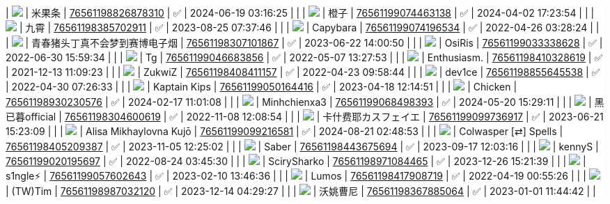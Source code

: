 | ![](https://avatars.steamstatic.com/9c6b325629db38021403028595a30ce8ec2d70fe.jpg) | 米果条                              | [76561198826878310](https://steamcommunity.com/profiles/76561198826878310/) | ✅           | 2024-06-19 03:16:25 |          |
| ![](https://avatars.steamstatic.com/c193aeb69c7a5b2e5b29b10223d50b33b2a67769.jpg) | 橙子                               | [76561199074463138](https://steamcommunity.com/profiles/76561199074463138/) | ✅           | 2024-04-02 17:23:54 |          |
| ![](https://avatars.steamstatic.com/c6136f06eabf8449a744d8c544dbca5ee5d105f7.jpg) | 九霄                               | [76561198385702911](https://steamcommunity.com/profiles/76561198385702911/) | ✅           | 2023-08-25 07:37:46 |          |
| ![](https://avatars.steamstatic.com/6a2b318b7e649bd19a6f6cab7521bd6930c5c136.jpg) | Capybara                         | [76561199074196534](https://steamcommunity.com/profiles/76561199074196534/) | ✅           | 2022-04-26 03:28:24 |          |
| ![](https://avatars.steamstatic.com/6b241252773892daf4b4c716b9eb0a258d31e597.jpg) | 青春猪头丁真不会梦到赛博电子烟                  | [76561198307101867](https://steamcommunity.com/profiles/76561198307101867/) | ✅           | 2023-06-22 14:00:50 |          |
| ![](https://avatars.steamstatic.com/e87f2ab2f1a69a600b82467a9d340edf339867d4.jpg) | OsiRis                           | [76561199033338628](https://steamcommunity.com/profiles/76561199033338628/) | ✅           | 2022-06-30 15:59:34 |          |
| ![](https://avatars.steamstatic.com/dedc7a70c82e08cdef98787e5e93d3943104a63d.jpg) | Tg                               | [76561199046683856](https://steamcommunity.com/profiles/76561199046683856/) | ✅           | 2022-05-07 13:27:53 |          |
| ![](https://avatars.steamstatic.com/148ff422f2245ab66abfeabf3f7506861d6b703b.jpg) | Enthusiasm.                      | [76561198410328619](https://steamcommunity.com/profiles/76561198410328619/) | ✅           | 2021-12-13 11:09:23 |          |
| ![](https://avatars.steamstatic.com/03107c4232f68617e1ad1ab6384c99d478aae756.jpg) | ZukwiZ                           | [76561198408411157](https://steamcommunity.com/profiles/76561198408411157/) | ✅           | 2022-04-23 09:58:44 |          |
| ![](https://avatars.steamstatic.com/d3d8d4074d54075df05dae7054ef8da618759fdb.jpg) | dev1ce                           | [76561198855645538](https://steamcommunity.com/profiles/76561198855645538/) | ✅           | 2022-04-30 07:26:33 |          |
| ![](https://avatars.steamstatic.com/af1cf9cf15be50bc6eda5a5c35bb1698bbf77ecd.jpg) | Kaptain Kips                     | [76561199050164416](https://steamcommunity.com/profiles/76561199050164416/) | ✅           | 2023-04-18 12:14:51 |          |
| ![](https://avatars.steamstatic.com/24fdbccb2db99256093d7a30949214adb33b42b8.jpg) | Chicken                          | [76561198930230576](https://steamcommunity.com/profiles/76561198930230576/) | ✅           | 2024-02-17 11:01:08 |          |
| ![](https://avatars.steamstatic.com/d6f16f1f26b9cc3f5b764f07f25b91c39cea18db.jpg) | Minhchienxa3                     | [76561199068498393](https://steamcommunity.com/profiles/76561199068498393/) | ✅           | 2024-05-20 15:29:11 |          |
| ![](https://avatars.steamstatic.com/9d926b4284acf64397681655ff52a0d1b320ade0.jpg) | 黑已暮official                      | [76561198304600619](https://steamcommunity.com/profiles/76561198304600619/) | ✅           | 2022-11-08 12:08:54 |          |
| ![](https://avatars.steamstatic.com/b2115cf11c96a76c514f531d6013faa3455a96b7.jpg) | 卡什费耶カスフェイエ                       | [76561199099736917](https://steamcommunity.com/profiles/76561199099736917/) | ✅           | 2023-06-21 15:23:09 |          |
| ![](https://avatars.steamstatic.com/3770db9e009b819b9c16eb7787d90716b1477bd4.jpg) | Alisa Mikhaylovna Kujō           | [76561199099216581](https://steamcommunity.com/profiles/76561199099216581/) | ✅           | 2024-08-21 02:48:53 |          |
| ![](https://avatars.steamstatic.com/7ed74493b7bf09af9dc83b323f41b97f5583ab19.jpg) | Colwasper [⇄] Spells             | [76561198405209387](https://steamcommunity.com/profiles/76561198405209387/) | ✅           | 2023-11-05 12:25:02 |          |
| ![](https://avatars.steamstatic.com/f28b4ab4acf91f0499d839478909945fcbd2efd2.jpg) | Saber                            | [76561198443675694](https://steamcommunity.com/profiles/76561198443675694/) | ✅           | 2023-09-17 12:03:16 |          |
| ![](https://avatars.steamstatic.com/fd43891246fa64b85af6809552651491e083ad68.jpg) | kennyS                           | [76561199020195697](https://steamcommunity.com/profiles/76561199020195697/) | ✅           | 2022-08-24 03:45:30 |          |
| ![](https://avatars.steamstatic.com/0713e772793f27ba03cd03f4ebe530275955b7eb.jpg) | ScirySharko                      | [76561198971084465](https://steamcommunity.com/profiles/76561198971084465/) | ✅           | 2023-12-26 15:21:39 |          |
| ![](https://avatars.steamstatic.com/9353c705843326159c37587b3cc60caf97708b29.jpg) | s1ngle⚡                          | [76561199057602643](https://steamcommunity.com/profiles/76561199057602643/) | ✅           | 2023-02-10 13:46:36 |          |
| ![](https://avatars.steamstatic.com/b851f14292c0eab8a58818333b8ce3e1c1acfca7.jpg) | Lumos                            | [76561198417908719](https://steamcommunity.com/profiles/76561198417908719/) | ✅           | 2022-04-19 00:55:26 |          |
| ![](https://avatars.steamstatic.com/3d0a3f98a83eddec251a2e23f40eb7ff97f87540.jpg) | (TW)Tim                          | [76561198987032120](https://steamcommunity.com/profiles/76561198987032120/) | ✅           | 2023-12-14 04:29:27 |          |
| ![](https://avatars.steamstatic.com/47de5c7f12e5a6835d5853d61e83b70b204e71c3.jpg) | 沃姚曹尼                             | [76561198367885064](https://steamcommunity.com/profiles/76561198367885064/) | ✅           | 2023-01-01 11:44:42 |          |